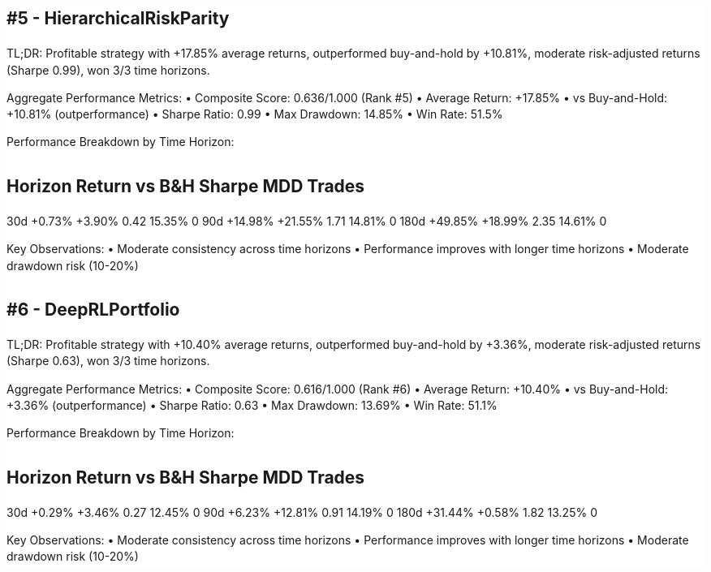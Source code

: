 
#5 - HierarchicalRiskParity
------------------------------------------------------------

TL;DR: Profitable strategy with +17.85% average returns, outperformed buy-and-hold by +10.81%, moderate risk-adjusted returns (Sharpe 0.99), won 3/3 time horizons.

Aggregate Performance Metrics:
  • Composite Score: 0.636/1.000 (Rank #5)
  • Average Return: +17.85%
  • vs Buy-and-Hold: +10.81% (outperformance)
  • Sharpe Ratio: 0.99
  • Max Drawdown: 14.85%
  • Win Rate: 51.5%

Performance Breakdown by Time Horizon:

Horizon      Return       vs B&H       Sharpe     MDD        Trades  
------------------------------------------------------------
30d              +0.73%     +3.90%      0.42    15.35%      0
90d             +14.98%    +21.55%      1.71    14.81%      0
180d            +49.85%    +18.99%      2.35    14.61%      0

Key Observations:
  • Moderate consistency across time horizons
  • Performance improves with longer time horizons
  • Moderate drawdown risk (10-20%)


#6 - DeepRLPortfolio
------------------------------------------------------------

TL;DR: Profitable strategy with +10.40% average returns, outperformed buy-and-hold by +3.36%, moderate risk-adjusted returns (Sharpe 0.63), won 3/3 time horizons.

Aggregate Performance Metrics:
  • Composite Score: 0.616/1.000 (Rank #6)
  • Average Return: +10.40%
  • vs Buy-and-Hold: +3.36% (outperformance)
  • Sharpe Ratio: 0.63
  • Max Drawdown: 13.69%
  • Win Rate: 51.1%

Performance Breakdown by Time Horizon:

Horizon      Return       vs B&H       Sharpe     MDD        Trades  
------------------------------------------------------------
30d              +0.29%     +3.46%      0.27    12.45%      0
90d              +6.23%    +12.81%      0.91    14.19%      0
180d            +31.44%     +0.58%      1.82    13.25%      0

Key Observations:
  • Moderate consistency across time horizons
  • Performance improves with longer time horizons
  • Moderate drawdown risk (10-20%)

